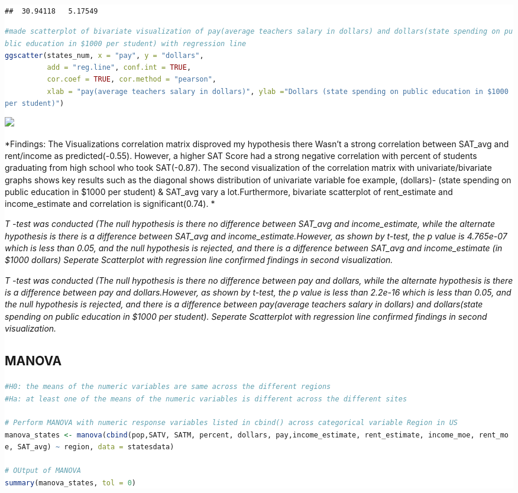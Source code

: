     ##  30.94118   5.17549

``` r
#made scatterplot of bivariate visualization of pay(average teachers salary in dollars) and dollars(state spending on public education in $1000 per student) with regression line
ggscatter(states_num, x = "pay", y = "dollars",
          add = "reg.line", conf.int = TRUE,
          cor.coef = TRUE, cor.method = "pearson",
          xlab = "pay(average teachers salary in dollars)", ylab ="Dollars (state spending on public education in $1000 per student)")
```

![](Project2_files/figure-gfm/unnamed-chunk-1-4.png)

*Findings: The Visualizations correlation matrix disproved my hypothesis
there Wasn’t a strong correlation between SAT\_avg and rent/income as
predicted(-0.55). However, a higher SAT Score had a strong negative
correlation with percent of students graduating from high school who
took SAT(-0.87). The second visualization of the correlation matrix with
univariate/bivariate graphs shows key results such as the diagonal shows
distribution of univariate variable foe example, (dollars)- (state
spending on public education in $1000 per student) & SAT\_avg vary a
lot.Furthermore, bivariate scatterplot of rent\_estimate and
income\_estimate and correlation is significant(0.74). *

*T -test was conducted (The null hypothesis is there no difference
between SAT\_avg and income\_estimate, while the alternate hypothesis is
there is a difference between SAT\_avg and income\_estimate.However, as
shown by t-test, the p value is 4.765e-07 which is less than 0.05, and
the null hypothesis is rejected, and there is a difference between
SAT\_avg and income\_estimate (in $1000 dollars) Seperate Scatterplot
with regression line confirmed findings in second visualization.*

*T -test was conducted (The null hypothesis is there no difference
between pay and dollars, while the alternate hypothesis is there is a
difference between pay and dollars.However, as shown by t-test, the p
value is less than 2.2e-16 which is less than 0.05, and the null
hypothesis is rejected, and there is a difference between pay(average
teachers salary in dollars) and dollars(state spending on public
education in $1000 per student). Seperate Scatterplot with regression
line confirmed findings in second visualization.*

## MANOVA

``` r
#H0: the means of the numeric variables are same across the different regions
#Ha: at least one of the means of the numeric variables is different across the different sites

# Perform MANOVA with numeric response variables listed in cbind() across categorical variable Region in US
manova_states <- manova(cbind(pop,SATV, SATM, percent, dollars, pay,income_estimate, rent_estimate, income_moe, rent_moe, SAT_avg) ~ region, data = statesdata)

# OUtput of MANOVA
summary(manova_states, tol = 0)
```
